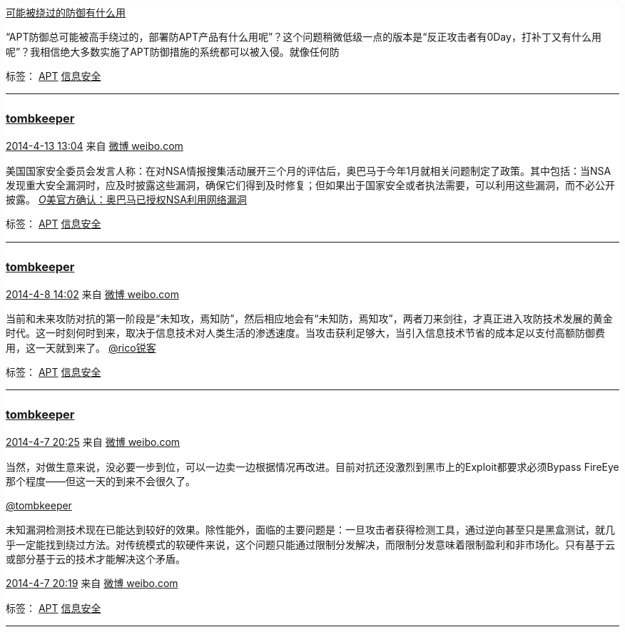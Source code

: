  [可能被绕过的防御有什么用](http://t.cn/8sEOwBr?m=3704271750975656&u=1401527553)

“APT防御总可能被高手绕过的，部署防APT产品有什么用呢”？这个问题稍微低级一点的版本是“反正攻击者有0Day，打补丁又有什么用呢”？我相信绝大多数实施了APT防御措施的系统都可以被入侵。就像任何防

标签： [APT](https://www.weibo.com/1401527553/profile?is_tag=1&tag_name=APT) [信息安全](https://www.weibo.com/1401527553/profile?is_tag=1&tag_name=%E4%BF%A1%E6%81%AF%E5%AE%89%E5%85%A8)

---


### [tombkeeper](https://weibo.com/101174?refer_flag=1005055015_)  

[2014-4-13 13:04](https://www.weibo.com/1401527553/AFulW7cq7?from=page_1005051401527553_profile&wvr=6&mod=weibotime) 来自 [微博 weibo.com](http://weibo.com/)

美国国家安全委员会发言人称：在对NSA情报搜集活动展开三个月的评估后，奥巴马于今年1月就相关问题制定了政策。其中包括：当NSA发现重大安全漏洞时，应及时披露这些漏洞，确保它们得到及时修复；但如果出于国家安全或者执法需要，可以利用这些漏洞，而不必公开披露。 [*O*美官方确认：奥巴马已授权NSA利用网络漏洞](http://t.cn/8sNay3o) 

标签： [APT](https://www.weibo.com/1401527553/profile?is_tag=1&tag_name=APT) [信息安全](https://www.weibo.com/1401527553/profile?is_tag=1&tag_name=%E4%BF%A1%E6%81%AF%E5%AE%89%E5%85%A8)

---

### [tombkeeper](https://weibo.com/101174?refer_flag=1005055015_)  

[2014-4-8 14:02](https://www.weibo.com/1401527553/AEJASdfRA?from=page_1005051401527553_profile&wvr=6&mod=weibotime) 来自 [微博 weibo.com](http://weibo.com/)

当前和未来攻防对抗的第一阶段是“未知攻，焉知防”，然后相应地会有“未知防，焉知攻”，两者刀来剑往，才真正进入攻防技术发展的黄金时代。这一时刻何时到来，取决于信息技术对人类生活的渗透速度。当攻击获利足够大，当引入信息技术节省的成本足以支付高额防御费用，这一天就到来了。 [@rico锐客](https://weibo.com/n/rico%E9%94%90%E5%AE%A2?from=feed&loc=at) 

标签： [APT](https://www.weibo.com/1401527553/profile?is_tag=1&tag_name=APT) [信息安全](https://www.weibo.com/1401527553/profile?is_tag=1&tag_name=%E4%BF%A1%E6%81%AF%E5%AE%89%E5%85%A8)

---


### [tombkeeper](https://weibo.com/101174?refer_flag=1005055015_)  

[2014-4-7 20:25](https://www.weibo.com/1401527553/AECFRbwLn?from=page_1005051401527553_profile&wvr=6&mod=weibotime) 来自 [微博 weibo.com](http://weibo.com/)

当然，对做生意来说，没必要一步到位，可以一边卖一边根据情况再改进。目前对抗还没激烈到黑市上的Exploit都要求必须Bypass FireEye那个程度——但这一天的到来不会很久了。

[@tombkeeper](https://www.weibo.com/101174?refer_flag=1005055015_)

未知漏洞检测技术现在已能达到较好的效果。除性能外，面临的主要问题是：一旦攻击者获得检测工具，通过逆向甚至只是黑盒测试，就几乎一定能找到绕过方法。对传统模式的软硬件来说，这个问题只能通过限制分发解决，而限制分发意味着限制盈利和非市场化。只有基于云或部分基于云的技术才能解决这个矛盾。 

[2014-4-7 20:19](https://www.weibo.com/1401527553/AECDCiTPT) 来自 [微博 weibo.com](http://weibo.com/)

标签： [APT](https://www.weibo.com/1401527553/profile?is_tag=1&tag_name=APT) [信息安全](https://www.weibo.com/1401527553/profile?is_tag=1&tag_name=%E4%BF%A1%E6%81%AF%E5%AE%89%E5%85%A8)

---